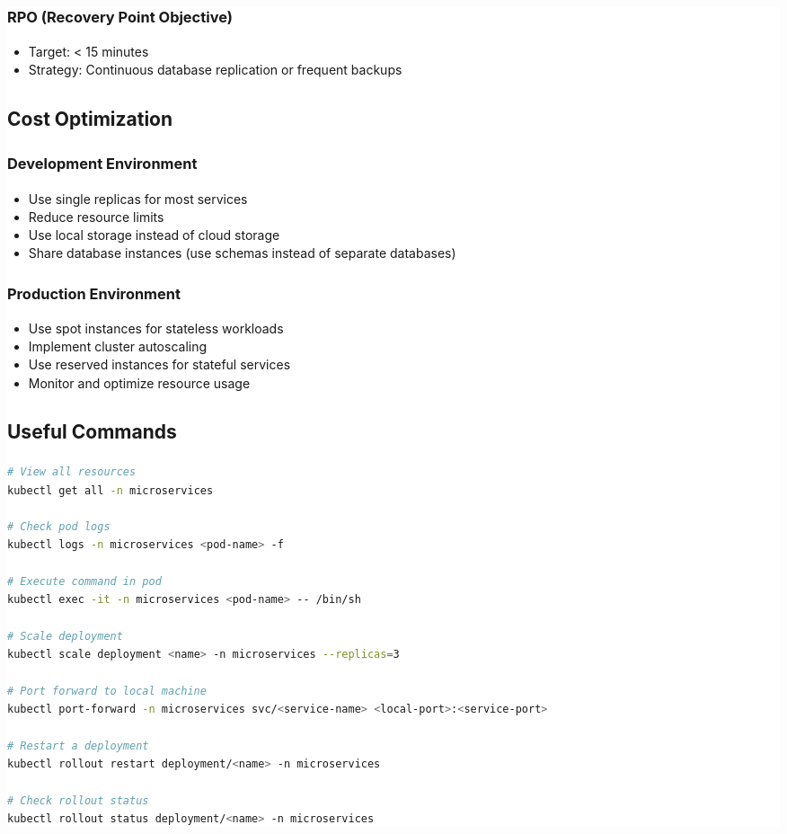 ### RPO (Recovery Point Objective)
- Target: < 15 minutes
- Strategy: Continuous database replication or frequent backups

## Cost Optimization

### Development Environment
- Use single replicas for most services
- Reduce resource limits
- Use local storage instead of cloud storage
- Share database instances (use schemas instead of separate databases)

### Production Environment
- Use spot instances for stateless workloads
- Implement cluster autoscaling
- Use reserved instances for stateful services
- Monitor and optimize resource usage

## Useful Commands

```bash
# View all resources
kubectl get all -n microservices

# Check pod logs
kubectl logs -n microservices <pod-name> -f

# Execute command in pod
kubectl exec -it -n microservices <pod-name> -- /bin/sh

# Scale deployment
kubectl scale deployment <name> -n microservices --replicas=3

# Port forward to local machine
kubectl port-forward -n microservices svc/<service-name> <local-port>:<service-port>

# Restart a deployment
kubectl rollout restart deployment/<name> -n microservices

# Check rollout status
kubectl rollout status deployment/<name> -n microservices
```
